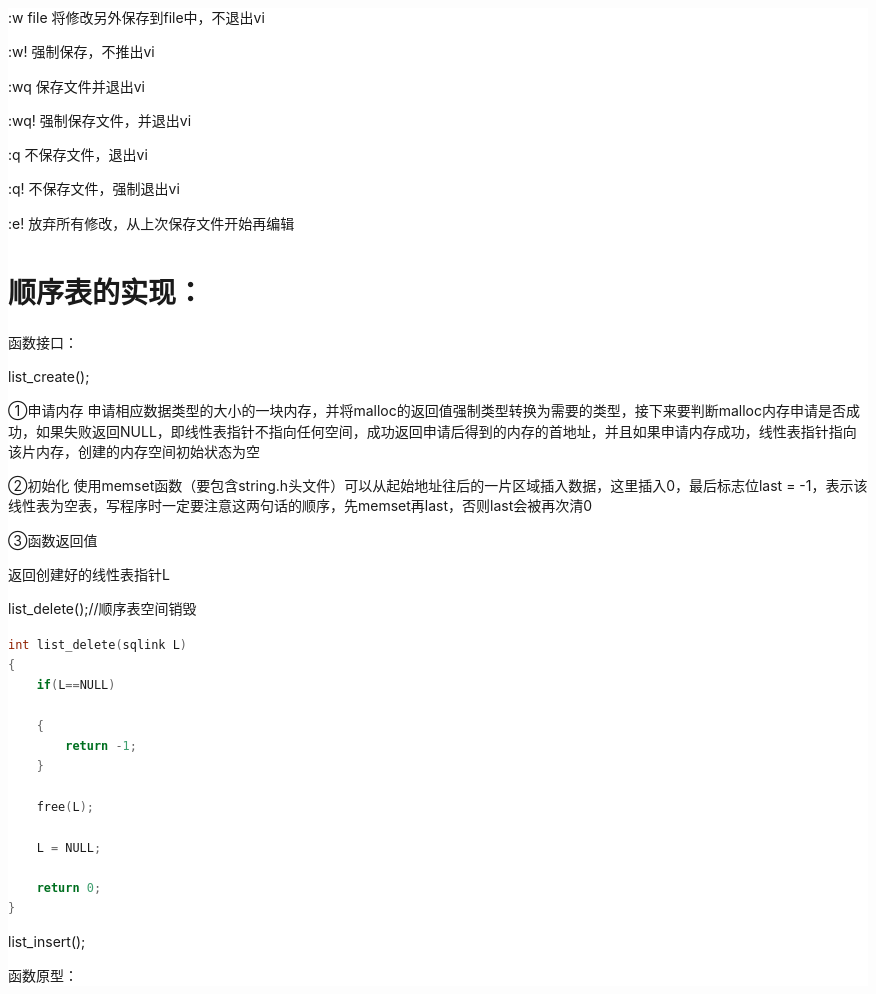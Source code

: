 :w file 将修改另外保存到file中，不退出vi

:w!   强制保存，不推出vi

:wq  保存文件并退出vi

:wq! 强制保存文件，并退出vi

:q 不保存文件，退出vi

:q! 不保存文件，强制退出vi

:e! 放弃所有修改，从上次保存文件开始再编辑





# 顺序表的实现：



函数接口：

list_create();

①申请内存    申请相应数据类型的大小的一块内存，并将malloc的返回值强制类型转换为需要的类型，接下来要判断malloc内存申请是否成功，如果失败返回NULL，即线性表指针不指向任何空间，成功返回申请后得到的内存的首地址，并且如果申请内存成功，线性表指针指向该片内存，创建的内存空间初始状态为空

②初始化   使用memset函数（要包含string.h头文件）可以从起始地址往后的一片区域插入数据，这里插入0，最后标志位last = -1，表示该线性表为空表，写程序时一定要注意这两句话的顺序，先memset再last，否则last会被再次清0

③函数返回值

返回创建好的线性表指针L



list_delete();//顺序表空间销毁

```c
int list_delete(sqlink L)
{
​    if(L==NULL)

​    {
​        return -1;
​    }

​    free(L);

​    L = NULL;

​    return 0;
}
```



list_insert();   

函数原型：

